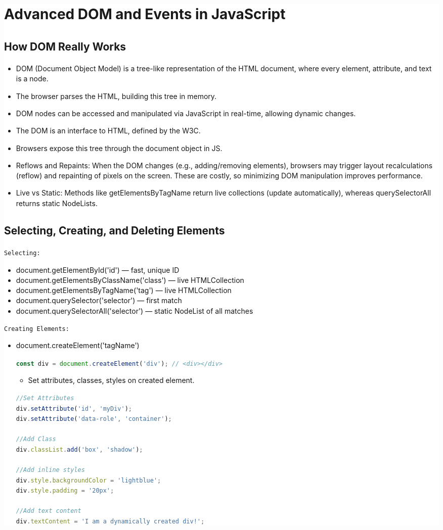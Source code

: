 # Advanced DOM and Events in JavaScript

## How DOM Really Works

- DOM (Document Object Model) is a tree-like representation of the HTML document, where every element, attribute, and text is a node.

- The browser parses the HTML, building this tree in memory.

- DOM nodes can be accessed and manipulated via JavaScript in real-time, allowing dynamic changes.

- The DOM is an interface to HTML, defined by the W3C.

- Browsers expose this tree through the document object in JS.

- Reflows and Repaints: When the DOM changes (e.g., adding/removing elements), browsers may trigger layout recalculations (reflow) and repainting of pixels on the screen. These are costly, so minimizing DOM manipulation improves performance.

- Live vs Static: Methods like getElementsByTagName return live collections (update automatically), whereas querySelectorAll returns static NodeLists.


## Selecting, Creating, and Deleting Elements

`Selecting:`

- document.getElementById('id') — fast, unique ID
- document.getElementsByClassName('class') — live HTMLCollection
- document.getElementsByTagName('tag') — live HTMLCollection
- document.querySelector('selector') — first match
- document.querySelectorAll('selector') — static NodeList of all matches

`Creating Elements:`

- document.createElement('tagName')

    ```js
    const div = document.createElement('div'); // <div></div>
    ```

    - Set attributes, classes, styles on created element.

    ```js
    //Set Attributes
    div.setAttribute('id', 'myDiv');
    div.setAttribute('data-role', 'container');

    //Add Class
    div.classList.add('box', 'shadow');

    //Add inline styles
    div.style.backgroundColor = 'lightblue';
    div.style.padding = '20px';

    //Add text content
    div.textContent = 'I am a dynamically created div!';
    ```
 